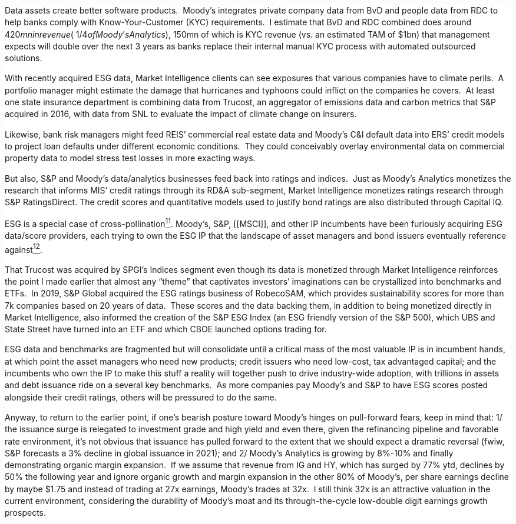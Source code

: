 Data assets create better software products.  Moody’s integrates private company data from BvD and people data from RDC to help banks comply with Know-Your-Customer (KYC) requirements.  I estimate that BvD and RDC combined does around $420mn in revenue (~1/4 of Moody’s Analytics), ~$150mn of which is KYC revenue (vs. an estimated TAM of $1bn) that management expects will double over the next 3 years as banks replace their internal manual KYC process with automated outsourced solutions. 

With recently acquired ESG data, Market Intelligence clients can see exposures that various companies have to climate perils.  A portfolio manager might estimate the damage that hurricanes and typhoons could inflict on the companies he covers.  At least one state insurance department is combining data from Trucost, an aggregator of emissions data and carbon metrics that S&P acquired in 2016, with data from SNL to evaluate the impact of climate change on insurers. 

Likewise, bank risk managers might feed REIS’ commercial real estate data and Moody’s C&I default data into ERS’ credit models to project loan defaults under different economic conditions.  They could conceivably overlay environmental data on commercial property data to model stress test losses in more exacting ways. 

But also, S&P and Moody’s data/analytics businesses feed back into ratings and indices.  Just as Moody’s Analytics monetizes the research that informs MIS’ credit ratings through its RD&A sub-segment, Market Intelligence monetizes ratings research through S&P RatingsDirect. The credit scores and quantitative models used to justify bond ratings are also distributed through Capital IQ.

ESG is a special case of cross-pollination[<sup>11</sup>](https://www.scuttleblurb.com/spgi_mco/#easy-footnote-bottom-11-22961). Moody’s, S&P, [[MSCI]], and other IP incumbents have been furiously acquiring ESG data/score providers, each trying to own the ESG IP that the landscape of asset managers and bond issuers eventually reference against[<sup>12</sup>](https://www.scuttleblurb.com/spgi_mco/#easy-footnote-bottom-12-22961).  

That Trucost was acquired by SPGI’s Indices segment even though its data is monetized through Market Intelligence reinforces the point I made earlier that almost any “theme” that captivates investors’ imaginations can be crystallized into benchmarks and ETFs.  In 2019, S&P Global acquired the ESG ratings business of RobecoSAM, which provides sustainability scores for more than 7k companies based on 20 years of data.  These scores and the data backing them, in addition to being monetized directly in Market Intelligence, also informed the creation of the S&P ESG Index (an ESG friendly version of the S&P 500), which UBS and State Street have turned into an ETF and which CBOE launched options trading for. 

ESG data and benchmarks are fragmented but will consolidate until a critical mass of the most valuable IP is in incumbent hands, at which point the asset managers who need new products; credit issuers who need low-cost, tax advantaged capital; and the incumbents who own the IP to make this stuff a reality will together push to drive industry-wide adoption, with trillions in assets and debt issuance ride on a several key benchmarks.  As more companies pay Moody’s and S&P to have ESG scores posted alongside their credit ratings, others will be pressured to do the same.    

Anyway, to return to the earlier point, if one’s bearish posture toward Moody’s hinges on pull-forward fears, keep in mind that: 1/ the issuance surge is relegated to investment grade and high yield and even there, given the refinancing pipeline and favorable rate environment, it’s not obvious that issuance has pulled forward to the extent that we should expect a dramatic reversal (fwiw, S&P forecasts a 3% decline in global issuance in 2021); and 2/ Moody’s Analytics is growing by 8%-10% and finally demonstrating organic margin expansion.  If we assume that revenue from IG and HY, which has surged by 77% ytd, declines by 50% the following year and ignore organic growth and margin expansion in the other 80% of Moody’s, per share earnings decline by maybe $1.75 and instead of trading at 27x earnings, Moody’s trades at 32x.  I still think 32x is an attractive valuation in the current environment, considering the durability of Moody’s moat and its through-the-cycle low-double digit earnings growth prospects.
